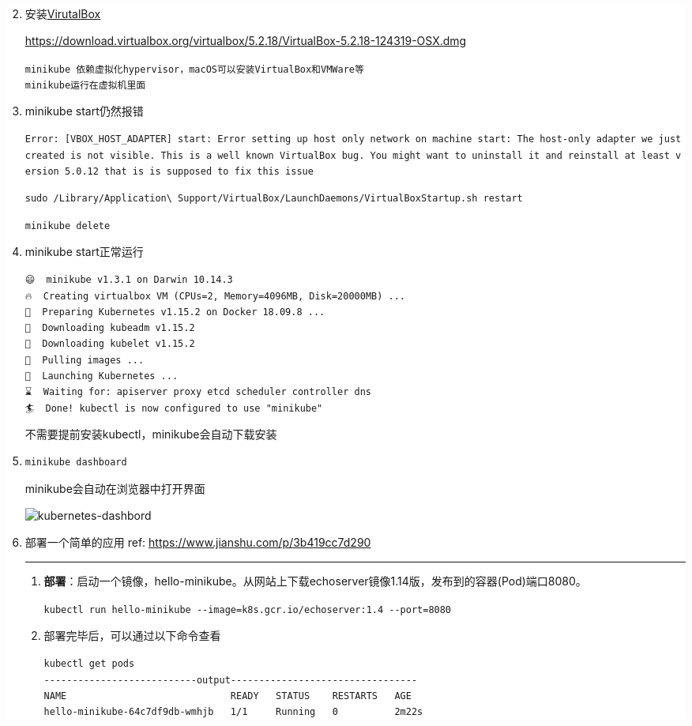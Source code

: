 2. 安装[VirutalBox](https://download.virtualbox.org/virtualbox/5.2.18/VirtualBox-5.2.18-124319-OSX.dmg)

   https://download.virtualbox.org/virtualbox/5.2.18/VirtualBox-5.2.18-124319-OSX.dmg

   ```wiki
   minikube 依赖虚拟化hypervisor，macOS可以安装VirtualBox和VMWare等
   minikube运行在虚拟机里面
   ```

3. minikube start仍然报错

   ```wiki
   Error: [VBOX_HOST_ADAPTER] start: Error setting up host only network on machine start: The host-only adapter we just created is not visible. This is a well known VirtualBox bug. You might want to uninstall it and reinstall at least version 5.0.12 that is is supposed to fix this issue
   ```

   `sudo /Library/Application\ Support/VirtualBox/LaunchDaemons/VirtualBoxStartup.sh restart` <br/>

   `minikube delete` <br/>

4. minikube start正常运行

   ```wiki
   😄  minikube v1.3.1 on Darwin 10.14.3
   🔥  Creating virtualbox VM (CPUs=2, Memory=4096MB, Disk=20000MB) ...
   🐳  Preparing Kubernetes v1.15.2 on Docker 18.09.8 ...
   💾  Downloading kubeadm v1.15.2
   💾  Downloading kubelet v1.15.2
   🚜  Pulling images ...
   🚀  Launching Kubernetes ...
   ⌛  Waiting for: apiserver proxy etcd scheduler controller dns
   🏄  Done! kubectl is now configured to use "minikube"
   ```

   不需要提前安装kubectl，minikube会自动下载安装

5. `minikube dashboard` <br/>

   minikube会自动在浏览器中打开界面

   ![kubernetes-dashbord](../images/kubernetes-dashbord.png)

6. 部署一个简单的应用 ref: https://www.jianshu.com/p/3b419cc7d290

   ****

   1. **部署**：启动一个镜像，hello-minikube。从网站上下载echoserver镜像1.14版，发布到的容器(Pod)端口8080。<br/>

      `kubectl run hello-minikube --image=k8s.gcr.io/echoserver:1.4 --port=8080` <br/>

   2. 部署完毕后，可以通过以下命令查看<br/>

      ```wiki
      kubectl get pods
      ---------------------------output---------------------------------
      NAME                             READY   STATUS    RESTARTS   AGE
      hello-minikube-64c7df9db-wmhjb   1/1     Running   0          2m22s
      ```
